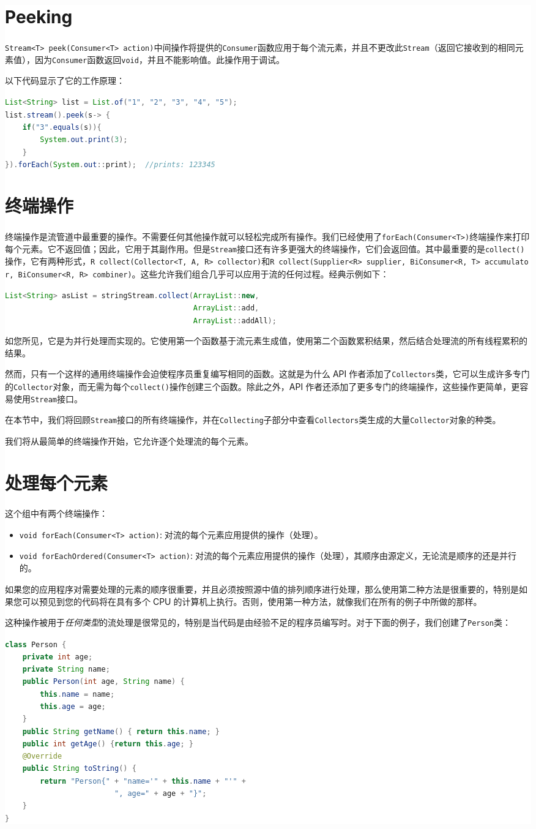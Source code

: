 # Peeking

`Stream<T> peek(Consumer<T> action)`中间操作将提供的`Consumer`函数应用于每个流元素，并且不更改此`Stream`（返回它接收到的相同元素值），因为`Consumer`函数返回`void`，并且不能影响值。此操作用于调试。

以下代码显示了它的工作原理：

```java
List<String> list = List.of("1", "2", "3", "4", "5");
list.stream().peek(s-> {
    if("3".equals(s)){
        System.out.print(3);
    }
}).forEach(System.out::print);  //prints: 123345
```

# 终端操作

终端操作是流管道中最重要的操作。不需要任何其他操作就可以轻松完成所有操作。我们已经使用了`forEach(Consumer<T>)`终端操作来打印每个元素。它不返回值；因此，它用于其副作用。但是`Stream`接口还有许多更强大的终端操作，它们会返回值。其中最重要的是`collect()`操作，它有两种形式，`R collect(Collector<T, A, R> collector)`和`R collect(Supplier<R> supplier, BiConsumer<R, T> accumulator, BiConsumer<R, R> combiner)`。这些允许我们组合几乎可以应用于流的任何过程。经典示例如下：

```java
List<String> asList = stringStream.collect(ArrayList::new, 
                                           ArrayList::add, 
                                           ArrayList::addAll);
```

如您所见，它是为并行处理而实现的。它使用第一个函数基于流元素生成值，使用第二个函数累积结果，然后结合处理流的所有线程累积的结果。

然而，只有一个这样的通用终端操作会迫使程序员重复编写相同的函数。这就是为什么 API 作者添加了`Collectors`类，它可以生成许多专门的`Collector`对象，而无需为每个`collect()`操作创建三个函数。除此之外，API 作者还添加了更多专门的终端操作，这些操作更简单，更容易使用`Stream`接口。

在本节中，我们将回顾`Stream`接口的所有终端操作，并在`Collecting`子部分中查看`Collectors`类生成的大量`Collector`对象的种类。

我们将从最简单的终端操作开始，它允许逐个处理流的每个元素。

# 处理每个元素

这个组中有两个终端操作：

+   `void forEach(Consumer<T> action)`: 对流的每个元素应用提供的操作（处理）。

+   `void forEachOrdered(Consumer<T> action)`: 对流的每个元素应用提供的操作（处理），其顺序由源定义，无论流是顺序的还是并行的。

如果您的应用程序对需要处理的元素的顺序很重要，并且必须按照源中值的排列顺序进行处理，那么使用第二种方法是很重要的，特别是如果您可以预见到您的代码将在具有多个 CPU 的计算机上执行。否则，使用第一种方法，就像我们在所有的例子中所做的那样。

这种操作被用于*任何类型*的流处理是很常见的，特别是当代码是由经验不足的程序员编写时。对于下面的例子，我们创建了`Person`类：

```java
class Person {
    private int age;
    private String name;
    public Person(int age, String name) {
        this.name = name;
        this.age = age;
    }
    public String getName() { return this.name; }
    public int getAge() {return this.age; }
    @Override
    public String toString() {
        return "Person{" + "name='" + this.name + "'" +
                         ", age=" + age + "}";
    }
}
```